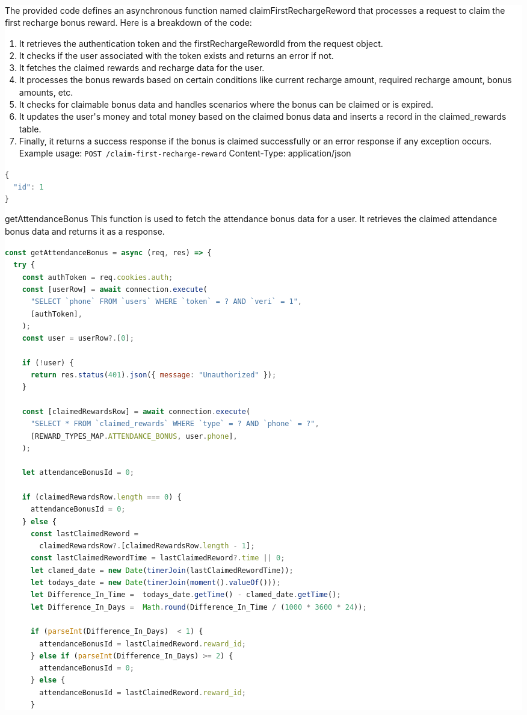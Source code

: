 ```js
```
The provided code defines an asynchronous function named claimFirstRechargeReword that processes a request to claim the first recharge bonus reward. Here is a breakdown of the code:
1.	It retrieves the authentication token and the firstRechargeRewordId from the request object.
2.	It checks if the user associated with the token exists and returns an error if not.
3.	It fetches the claimed rewards and recharge data for the user.
4.	It processes the bonus rewards based on certain conditions like current recharge amount, required recharge amount, bonus amounts, etc.
5.	It checks for claimable bonus data and handles scenarios where the bonus can be claimed or is expired.
6.	It updates the user's money and total money based on the claimed bonus data and inserts a record in the claimed_rewards table.
7.	Finally, it returns a success response if the bonus is claimed successfully or an error response if any exception occurs.
Example usage:
`POST /claim-first-recharge-reward`
Content-Type: application/json
```js
{
  "id": 1
}
```
getAttendanceBonus
This function is used to fetch the attendance bonus data for a user. It retrieves the claimed attendance bonus data and returns it as a response.
```js
const getAttendanceBonus = async (req, res) => {
  try {
    const authToken = req.cookies.auth;
    const [userRow] = await connection.execute(
      "SELECT `phone` FROM `users` WHERE `token` = ? AND `veri` = 1",
      [authToken],
    );
    const user = userRow?.[0];

    if (!user) {
      return res.status(401).json({ message: "Unauthorized" });
    }

    const [claimedRewardsRow] = await connection.execute(
      "SELECT * FROM `claimed_rewards` WHERE `type` = ? AND `phone` = ?",
      [REWARD_TYPES_MAP.ATTENDANCE_BONUS, user.phone],
    );

    let attendanceBonusId = 0;

    if (claimedRewardsRow.length === 0) {
      attendanceBonusId = 0;
    } else {
      const lastClaimedReword =
        claimedRewardsRow?.[claimedRewardsRow.length - 1];
      const lastClaimedRewordTime = lastClaimedReword?.time || 0;
      let clamed_date = new Date(timerJoin(lastClaimedRewordTime));
      let todays_date = new Date(timerJoin(moment().valueOf()));
      let Difference_In_Time =  todays_date.getTime() - clamed_date.getTime();
      let Difference_In_Days =  Math.round(Difference_In_Time / (1000 * 3600 * 24));

      if (parseInt(Difference_In_Days)  < 1) {
        attendanceBonusId = lastClaimedReword.reward_id;
      } else if (parseInt(Difference_In_Days) >= 2) {
        attendanceBonusId = 0;
      } else {
        attendanceBonusId = lastClaimedReword.reward_id;
      }
```